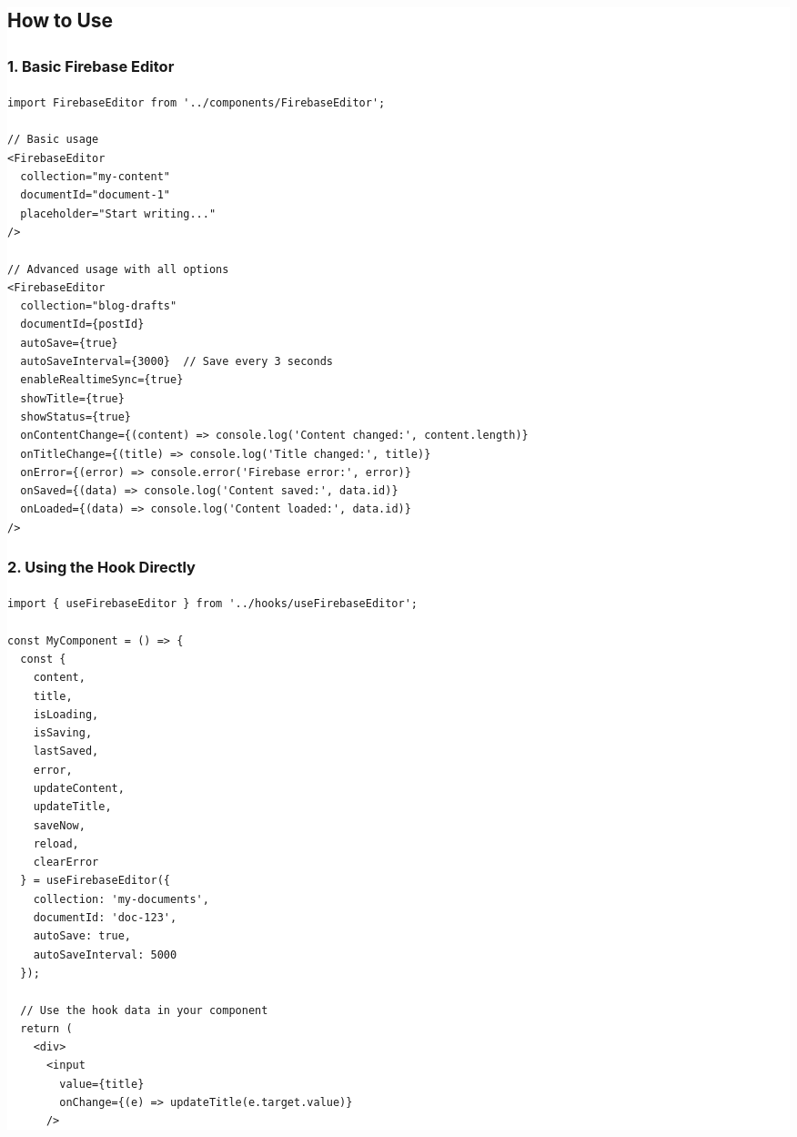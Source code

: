 ## How to Use

### 1. Basic Firebase Editor

```tsx
import FirebaseEditor from '../components/FirebaseEditor';

// Basic usage
<FirebaseEditor
  collection="my-content"
  documentId="document-1"
  placeholder="Start writing..."
/>

// Advanced usage with all options
<FirebaseEditor
  collection="blog-drafts"
  documentId={postId}
  autoSave={true}
  autoSaveInterval={3000}  // Save every 3 seconds
  enableRealtimeSync={true}
  showTitle={true}
  showStatus={true}
  onContentChange={(content) => console.log('Content changed:', content.length)}
  onTitleChange={(title) => console.log('Title changed:', title)}
  onError={(error) => console.error('Firebase error:', error)}
  onSaved={(data) => console.log('Content saved:', data.id)}
  onLoaded={(data) => console.log('Content loaded:', data.id)}
/>
```

### 2. Using the Hook Directly

```tsx
import { useFirebaseEditor } from '../hooks/useFirebaseEditor';

const MyComponent = () => {
  const {
    content,
    title,
    isLoading,
    isSaving,
    lastSaved,
    error,
    updateContent,
    updateTitle,
    saveNow,
    reload,
    clearError
  } = useFirebaseEditor({
    collection: 'my-documents',
    documentId: 'doc-123',
    autoSave: true,
    autoSaveInterval: 5000
  });

  // Use the hook data in your component
  return (
    <div>
      <input 
        value={title} 
        onChange={(e) => updateTitle(e.target.value)} 
      />
```